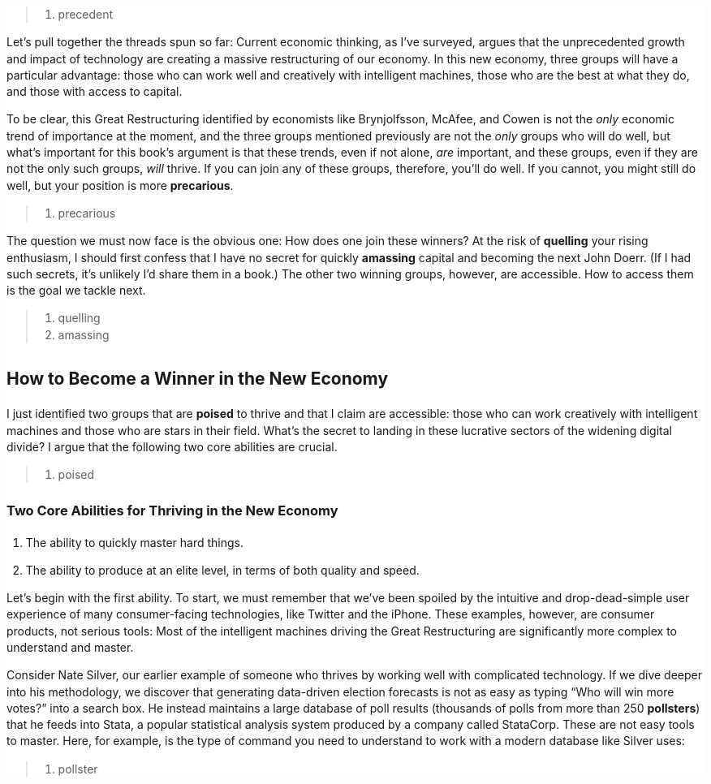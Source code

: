 > 1. precedent

Let’s pull together the threads spun so far: Current economic thinking, as I’ve surveyed, argues that the unprecedented growth and impact of technology are creating a massive restructuring of our economy. In this new economy, three groups will have a particular advantage: those who can work well and creatively with intelligent machines, those who are the best at what they do, and those with access to capital.

To be clear, this Great Restructuring identified by economists like Brynjolfsson, McAfee, and Cowen is not the *only* economic trend of importance at the moment, and the three groups mentioned previously are not the *only* groups who will do well, but what’s important for this book’s argument is that these trends, even if not alone, *are* important, and these groups, even if they are not the only such groups, *will* thrive. If you can join any of these groups, therefore, you’ll do well. If you cannot, you might still do well, but your position is more **precarious**.

> 1. precarious

The question we must now face is the obvious one: How does one join these winners? At the risk of **quelling** your rising enthusiasm, I should first confess that I have no secret for quickly **amassing** capital and becoming the next John Doerr. (If I had such secrets, it’s unlikely I’d share them in a book.) The other two winning groups, however, are accessible. How to access them is the goal we tackle next.

> 1. quelling
> 2. amassing

## How to Become a Winner in the New Economy

I just identified two groups that are **poised** to thrive and that I claim are accessible: those who can work creatively with intelligent machines and those who are stars in their field. What’s the secret to landing in these lucrative sectors of the widening digital divide? I argue that the following two core abilities are crucial.

> 1. poised

### Two Core Abilities for Thriving in the New Economy

1. The ability to quickly master hard things.

2. The ability to produce at an elite level, in terms of both quality and speed.

Let’s begin with the first ability. To start, we must remember that we’ve been spoiled by the intuitive and drop-dead-simple user experience of many consumer-facing technologies, like Twitter and the iPhone. These examples, however, are consumer products, not serious tools: Most of the intelligent machines driving the Great Restructuring are significantly more complex to understand and master.

Consider Nate Silver, our earlier example of someone who thrives by working well with complicated technology. If we dive deeper into his methodology, we discover that generating data-driven election forecasts is not as easy as typing “Who will win more votes?” into a search box. He instead maintains a large database of poll results (thousands of polls from more than 250 **pollsters**) that he feeds into Stata, a popular statistical analysis system produced by a company called StataCorp. These are not easy tools to master. Here, for example, is the type of command you need to understand to work with a modern database like Silver uses:

> 1. pollster
